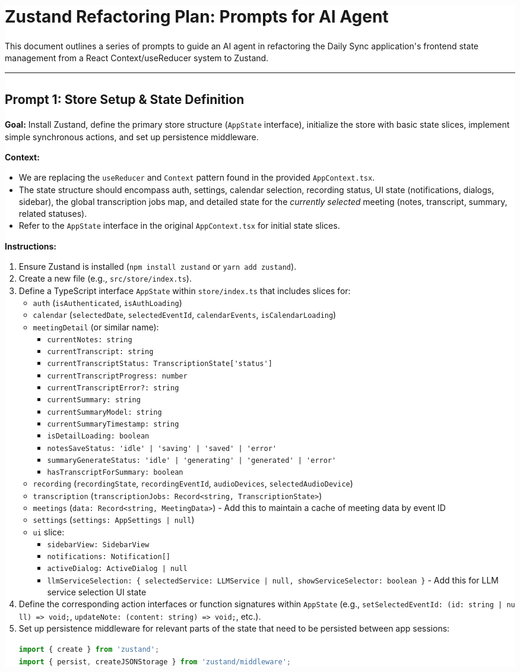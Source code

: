 # Zustand Refactoring Plan: Prompts for AI Agent

This document outlines a series of prompts to guide an AI agent in refactoring the Daily Sync application's frontend state management from a React Context/useReducer system to Zustand.

---

## Prompt 1: Store Setup & State Definition

**Goal:** Install Zustand, define the primary store structure (`AppState` interface), initialize the store with basic state slices, implement simple synchronous actions, and set up persistence middleware.

**Context:**

- We are replacing the `useReducer` and `Context` pattern found in the provided `AppContext.tsx`.
- The state structure should encompass auth, settings, calendar selection, recording status, UI state (notifications, dialogs, sidebar), the global transcription jobs map, and detailed state for the _currently selected_ meeting (notes, transcript, summary, related statuses).
- Refer to the `AppState` interface in the original `AppContext.tsx` for initial state slices.

**Instructions:**

1.  Ensure Zustand is installed (`npm install zustand` or `yarn add zustand`).
2.  Create a new file (e.g., `src/store/index.ts`).
3.  Define a TypeScript interface `AppState` within `store/index.ts` that includes slices for:
    - `auth` (`isAuthenticated`, `isAuthLoading`)
    - `calendar` (`selectedDate`, `selectedEventId`, `calendarEvents`, `isCalendarLoading`)
    - `meetingDetail` (or similar name):
      - `currentNotes: string`
      - `currentTranscript: string`
      - `currentTranscriptStatus: TranscriptionState['status']`
      - `currentTranscriptProgress: number`
      - `currentTranscriptError?: string`
      - `currentSummary: string`
      - `currentSummaryModel: string`
      - `currentSummaryTimestamp: string`
      - `isDetailLoading: boolean`
      - `notesSaveStatus: 'idle' | 'saving' | 'saved' | 'error'`
      - `summaryGenerateStatus: 'idle' | 'generating' | 'generated' | 'error'`
      - `hasTranscriptForSummary: boolean`
    - `recording` (`recordingState`, `recordingEventId`, `audioDevices`, `selectedAudioDevice`)
    - `transcription` (`transcriptionJobs: Record<string, TranscriptionState>`)
    - `meetings` (`data: Record<string, MeetingData>`) - Add this to maintain a cache of meeting data by event ID
    - `settings` (`settings: AppSettings | null`)
    - `ui` slice:
      - `sidebarView: SidebarView`
      - `notifications: Notification[]`
      - `activeDialog: ActiveDialog | null` 
      - `llmServiceSelection: { selectedService: LLMService | null, showServiceSelector: boolean }` - Add this for LLM service selection UI state
4.  Define the corresponding action interfaces or function signatures within `AppState` (e.g., `setSelectedEventId: (id: string | null) => void;`, `updateNote: (content: string) => void;`, etc.).
5.  Set up persistence middleware for relevant parts of the state that need to be persisted between app sessions:
    ```typescript
    import { create } from 'zustand';
    import { persist, createJSONStorage } from 'zustand/middleware';
    